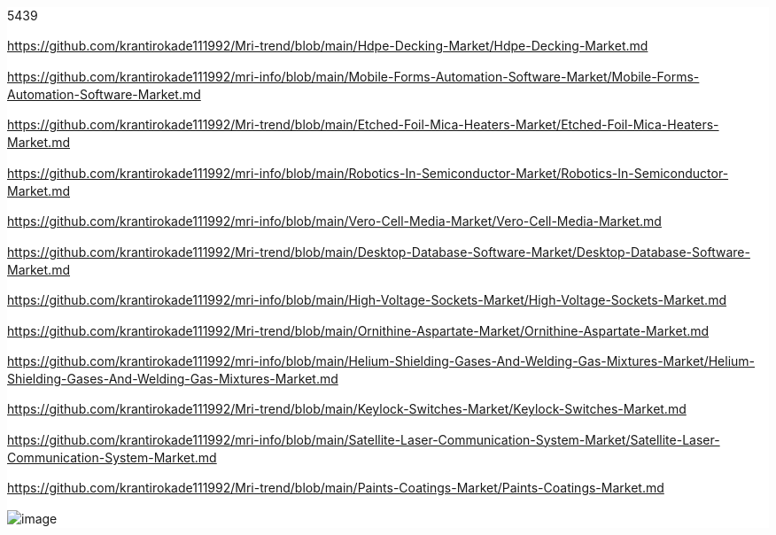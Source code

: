 5439</p><p><a href="https://github.com/krantirokade111992/Mri-trend/blob/main/Hdpe-Decking-Market/Hdpe-Decking-Market.md">https://github.com/krantirokade111992/Mri-trend/blob/main/Hdpe-Decking-Market/Hdpe-Decking-Market.md</a></p><p><a href="https://github.com/krantirokade111992/mri-info/blob/main/Mobile-Forms-Automation-Software-Market/Mobile-Forms-Automation-Software-Market.md">https://github.com/krantirokade111992/mri-info/blob/main/Mobile-Forms-Automation-Software-Market/Mobile-Forms-Automation-Software-Market.md</a></p><p><a href="https://github.com/krantirokade111992/Mri-trend/blob/main/Etched-Foil-Mica-Heaters-Market/Etched-Foil-Mica-Heaters-Market.md">https://github.com/krantirokade111992/Mri-trend/blob/main/Etched-Foil-Mica-Heaters-Market/Etched-Foil-Mica-Heaters-Market.md</a></p><p><a href="https://github.com/krantirokade111992/mri-info/blob/main/Robotics-In-Semiconductor-Market/Robotics-In-Semiconductor-Market.md">https://github.com/krantirokade111992/mri-info/blob/main/Robotics-In-Semiconductor-Market/Robotics-In-Semiconductor-Market.md</a></p><p><a href="https://github.com/krantirokade111992/mri-info/blob/main/Vero-Cell-Media-Market/Vero-Cell-Media-Market.md">https://github.com/krantirokade111992/mri-info/blob/main/Vero-Cell-Media-Market/Vero-Cell-Media-Market.md</a></p><p><a href="https://github.com/krantirokade111992/Mri-trend/blob/main/Desktop-Database-Software-Market/Desktop-Database-Software-Market.md">https://github.com/krantirokade111992/Mri-trend/blob/main/Desktop-Database-Software-Market/Desktop-Database-Software-Market.md</a></p><p><a href="https://github.com/krantirokade111992/mri-info/blob/main/High-Voltage-Sockets-Market/High-Voltage-Sockets-Market.md">https://github.com/krantirokade111992/mri-info/blob/main/High-Voltage-Sockets-Market/High-Voltage-Sockets-Market.md</a></p><p><a href="https://github.com/krantirokade111992/Mri-trend/blob/main/Ornithine-Aspartate-Market/Ornithine-Aspartate-Market.md">https://github.com/krantirokade111992/Mri-trend/blob/main/Ornithine-Aspartate-Market/Ornithine-Aspartate-Market.md</a></p><p><a href="https://github.com/krantirokade111992/mri-info/blob/main/Helium-Shielding-Gases-And-Welding-Gas-Mixtures-Market/Helium-Shielding-Gases-And-Welding-Gas-Mixtures-Market.md">https://github.com/krantirokade111992/mri-info/blob/main/Helium-Shielding-Gases-And-Welding-Gas-Mixtures-Market/Helium-Shielding-Gases-And-Welding-Gas-Mixtures-Market.md</a></p><p><a href="https://github.com/krantirokade111992/Mri-trend/blob/main/Keylock-Switches-Market/Keylock-Switches-Market.md">https://github.com/krantirokade111992/Mri-trend/blob/main/Keylock-Switches-Market/Keylock-Switches-Market.md</a></p><p><a href="https://github.com/krantirokade111992/mri-info/blob/main/Satellite-Laser-Communication-System-Market/Satellite-Laser-Communication-System-Market.md">https://github.com/krantirokade111992/mri-info/blob/main/Satellite-Laser-Communication-System-Market/Satellite-Laser-Communication-System-Market.md</a></p><p><a href="https://github.com/krantirokade111992/Mri-trend/blob/main/Paints-Coatings-Market/Paints-Coatings-Market.md">https://github.com/krantirokade111992/Mri-trend/blob/main/Paints-Coatings-Market/Paints-Coatings-Market.md</a></p>
![image](https://github.com/user-attachments/assets/ab899740-a7dc-431b-a6cc-7e87dce5c44c)
